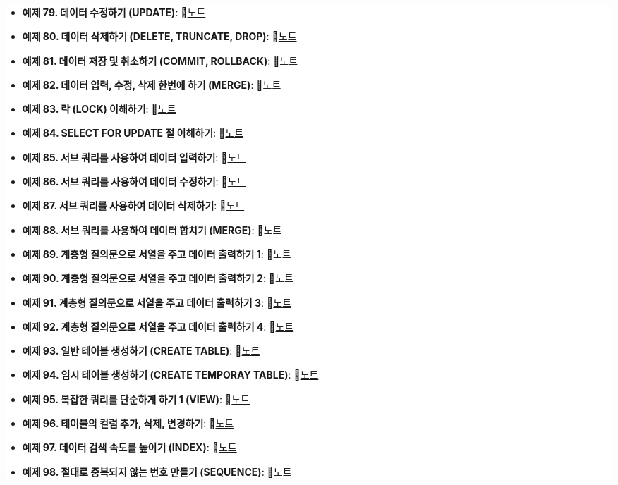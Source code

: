 - **예제 79. 데이터 수정하기 (UPDATE)**: 📝[노트](https://edgeun.notion.site/0529_SQL_-INSERT-MERGE-37a733be00bc4eddaa81038ac66065ce#1fa19d80b351413fb33dbf280bedfdd2)

- **예제 80. 데이터 삭제하기 (DELETE, TRUNCATE, DROP)**: 📝[노트](https://edgeun.notion.site/0529_SQL_-INSERT-MERGE-37a733be00bc4eddaa81038ac66065ce#e8989d95bb3d44eaba4a4124ee4501e0)

- **예제 81. 데이터 저장 및 취소하기 (COMMIT, ROLLBACK)**: 📝[노트](https://edgeun.notion.site/0529_SQL_-INSERT-MERGE-37a733be00bc4eddaa81038ac66065ce#3b2c6536e3bd4df9b1ab384953105647)

- **예제 82. 데이터 입력, 수정, 삭제 한번에 하기 (MERGE)**: 📝[노트](https://edgeun.notion.site/0529_SQL_-INSERT-MERGE-37a733be00bc4eddaa81038ac66065ce#4fdf643d20eb44c18e26bff779ebac0c)

- **예제 83. 락 (LOCK) 이해하기**: 📝[노트](https://edgeun.notion.site/0530_SQL_-LOCK-MERGE-b6afe51ed31b48c785732a33ed0d7884#fac162b79d7142b48db4561bfdf80c91)

- **예제 84. SELECT FOR UPDATE 절 이해하기**: 📝[노트](https://edgeun.notion.site/0530_SQL_-LOCK-MERGE-b6afe51ed31b48c785732a33ed0d7884#4708a9baf0244522aefd70196ed8444b)

- **예제 85. 서브 쿼리를 사용하여 데이터 입력하기**: 📝[노트](https://edgeun.notion.site/0530_SQL_-LOCK-MERGE-b6afe51ed31b48c785732a33ed0d7884#7d45c951a7724cc59885e7b4d04e5af6)

- **예제 86. 서브 쿼리를 사용하여 데이터 수정하기**: 📝[노트](https://edgeun.notion.site/0530_SQL_-LOCK-MERGE-b6afe51ed31b48c785732a33ed0d7884#3555acbdd8b64d289769c97e45158b21)

- **예제 87. 서브 쿼리를 사용하여 데이터 삭제하기**: 📝[노트](https://edgeun.notion.site/0530_SQL_-LOCK-MERGE-b6afe51ed31b48c785732a33ed0d7884#deeec205d8274221aed7e291e4667b0e)

- **예제 88. 서브 쿼리를 사용하여 데이터 합치기 (MERGE)**: 📝[노트](https://edgeun.notion.site/0530_SQL_-LOCK-MERGE-b6afe51ed31b48c785732a33ed0d7884#aa8c6fd9f8964a689be59e1bb498c61f)

- **예제 89. 계층형 질의문으로 서열을 주고 데이터 출력하기 1**: 📝[노트](https://edgeun.notion.site/0531_SQL_-1-CREATE-TABLE-ac71fd399420417a8e3b74847e9294a8#2caaf10b1e01413b90c1e5ea94f28ac4)

- **예제 90. 계층형 질의문으로 서열을 주고 데이터 출력하기 2**: 📝[노트](https://edgeun.notion.site/0531_SQL_-1-CREATE-TABLE-ac71fd399420417a8e3b74847e9294a8#89280679747c4b789e0574c4e12ba5b1)

- **예제 91. 계층형 질의문으로 서열을 주고 데이터 출력하기 3**: 📝[노트](https://edgeun.notion.site/0531_SQL_-1-CREATE-TABLE-ac71fd399420417a8e3b74847e9294a8#b0d7d30640a24c4598dcdcec6d3bc848)

- **예제 92. 계층형 질의문으로 서열을 주고 데이터 출력하기 4**: 📝[노트](https://edgeun.notion.site/0531_SQL_-1-CREATE-TABLE-ac71fd399420417a8e3b74847e9294a8#a2696a025b6a4ef7892fb089c383644e)

- **예제 93. 일반 테이블 생성하기 (CREATE TABLE)**: 📝[노트](https://edgeun.notion.site/0531_SQL_-1-CREATE-TABLE-ac71fd399420417a8e3b74847e9294a8#cd4325bdc0df4ba3adc583adcaf08b49)

- **예제 94. 임시 테이블 생성하기 (CREATE TEMPORAY TABLE)**: 📝[노트](https://edgeun.notion.site/0603_SQL_-CREATE-TEMPORAY-TABLE-SQL-VS-6d2369f6f2f14aab963270f4f40e5f8e#03dbf988ec104b8fa7837fd2a4b1a20b)

- **예제 95. 복잡한 쿼리를 단순하게 하기 1 (VIEW)**: 📝[노트](https://edgeun.notion.site/0603_SQL_-CREATE-TEMPORAY-TABLE-SQL-VS-6d2369f6f2f14aab963270f4f40e5f8e#282c36d812c4423f8489e5b66ef6a624)

- **예제 96. 테이블의 컬럼 추가, 삭제, 변경하기**: 📝[노트](https://edgeun.notion.site/0603_SQL_-CREATE-TEMPORAY-TABLE-SQL-VS-6d2369f6f2f14aab963270f4f40e5f8e#542644b4affe452681655434465525b5)

- **예제 97. 데이터 검색 속도를 높이기 (INDEX)**: 📝[노트](https://edgeun.notion.site/0604_SQL_-INDEX-3-FLASHBACK-DROP-2474cee5125c4d01a737bb965d923432#43cf0afd1c8b44849d16ce2e8a293461)

- **예제 98. 절대로 중복되지 않는 번호 만들기 (SEQUENCE)**: 📝[노트](https://edgeun.notion.site/0604_SQL_-INDEX-3-FLASHBACK-DROP-2474cee5125c4d01a737bb965d923432#67f530ae72fd4fe7a7bb7f46293aa885)
